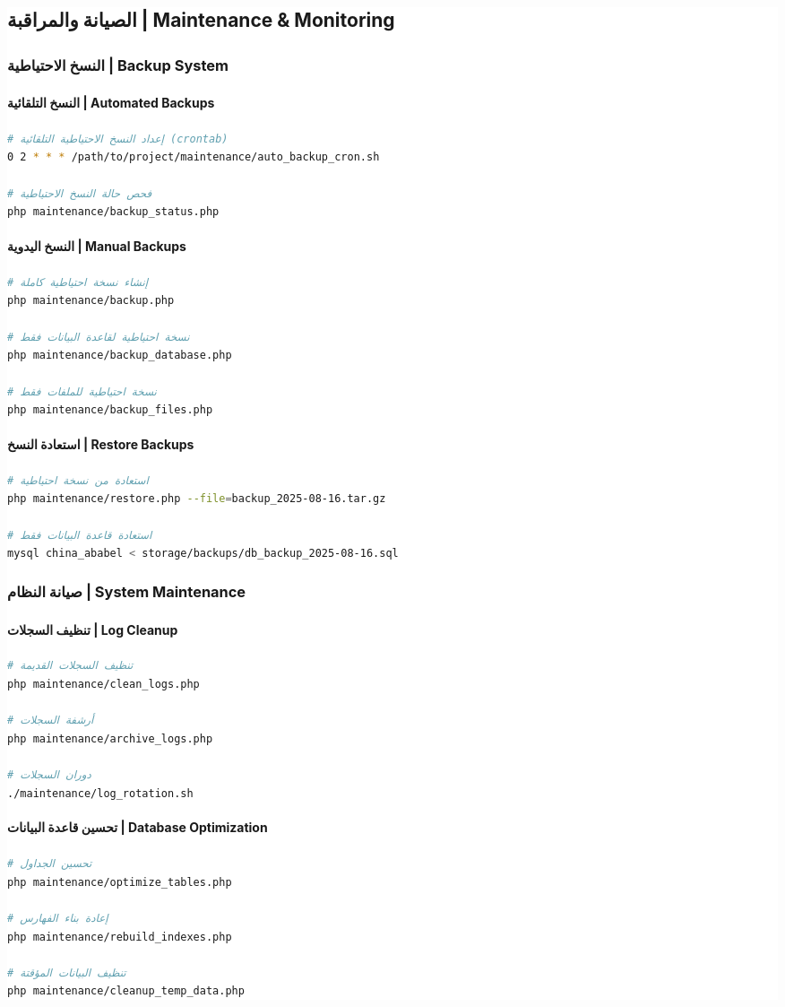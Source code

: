 ## الصيانة والمراقبة | Maintenance & Monitoring

### النسخ الاحتياطية | Backup System

#### النسخ التلقائية | Automated Backups
```bash
# إعداد النسخ الاحتياطية التلقائية (crontab)
0 2 * * * /path/to/project/maintenance/auto_backup_cron.sh

# فحص حالة النسخ الاحتياطية
php maintenance/backup_status.php
```

#### النسخ اليدوية | Manual Backups
```bash
# إنشاء نسخة احتياطية كاملة
php maintenance/backup.php

# نسخة احتياطية لقاعدة البيانات فقط
php maintenance/backup_database.php

# نسخة احتياطية للملفات فقط
php maintenance/backup_files.php
```

#### استعادة النسخ | Restore Backups
```bash
# استعادة من نسخة احتياطية
php maintenance/restore.php --file=backup_2025-08-16.tar.gz

# استعادة قاعدة البيانات فقط
mysql china_ababel < storage/backups/db_backup_2025-08-16.sql
```

### صيانة النظام | System Maintenance

#### تنظيف السجلات | Log Cleanup
```bash
# تنظيف السجلات القديمة
php maintenance/clean_logs.php

# أرشفة السجلات
php maintenance/archive_logs.php

# دوران السجلات
./maintenance/log_rotation.sh
```

#### تحسين قاعدة البيانات | Database Optimization
```bash
# تحسين الجداول
php maintenance/optimize_tables.php

# إعادة بناء الفهارس
php maintenance/rebuild_indexes.php

# تنظيف البيانات المؤقتة
php maintenance/cleanup_temp_data.php
```
